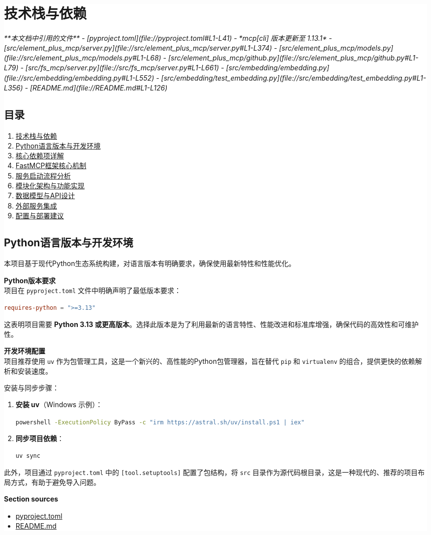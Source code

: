# 技术栈与依赖

<cite>
**本文档中引用的文件**  
- [pyproject.toml](file://pyproject.toml#L1-L41) - *mcp[cli] 版本更新至 1.13.1*
- [src/element_plus_mcp/server.py](file://src/element_plus_mcp/server.py#L1-L374)
- [src/element_plus_mcp/models.py](file://src/element_plus_mcp/models.py#L1-L68)
- [src/element_plus_mcp/github.py](file://src/element_plus_mcp/github.py#L1-L79)
- [src/fs_mcp/server.py](file://src/fs_mcp/server.py#L1-L661)
- [src/embedding/embedding.py](file://src/embedding/embedding.py#L1-L552)
- [src/embedding/test_embedding.py](file://src/embedding/test_embedding.py#L1-L356)
- [README.md](file://README.md#L1-L126)
</cite>

## 目录
1. [技术栈与依赖](#技术栈与依赖)  
2. [Python语言版本与开发环境](#python语言版本与开发环境)  
3. [核心依赖项详解](#核心依赖项详解)  
4. [FastMCP框架核心机制](#fastmcp框架核心机制)  
5. [服务启动流程分析](#服务启动流程分析)  
6. [模块化架构与功能实现](#模块化架构与功能实现)  
7. [数据模型与API设计](#数据模型与api设计)  
8. [外部服务集成](#外部服务集成)  
9. [配置与部署建议](#配置与部署建议)

## Python语言版本与开发环境

本项目基于现代Python生态系统构建，对语言版本有明确要求，确保使用最新特性和性能优化。

**Python版本要求**  
项目在 `pyproject.toml` 文件中明确声明了最低版本要求：  
```toml
requires-python = ">=3.13"
```
这表明项目需要 **Python 3.13 或更高版本**。选择此版本是为了利用最新的语言特性、性能改进和标准库增强，确保代码的高效性和可维护性。

**开发环境配置**  
项目推荐使用 `uv` 作为包管理工具，这是一个新兴的、高性能的Python包管理器，旨在替代 `pip` 和 `virtualenv` 的组合，提供更快的依赖解析和安装速度。

安装与同步步骤：
1. **安装 uv**（Windows 示例）：
   ```bash
   powershell -ExecutionPolicy ByPass -c "irm https://astral.sh/uv/install.ps1 | iex"
   ```
2. **同步项目依赖**：
   ```bash
   uv sync
   ```

此外，项目通过 `pyproject.toml` 中的 `[tool.setuptools]` 配置了包结构，将 `src` 目录作为源代码根目录，这是一种现代的、推荐的项目布局方式，有助于避免导入问题。

**Section sources**
- [pyproject.toml](file://pyproject.toml#L1-L41)
- [README.md](file://README.md#L4-L10)
